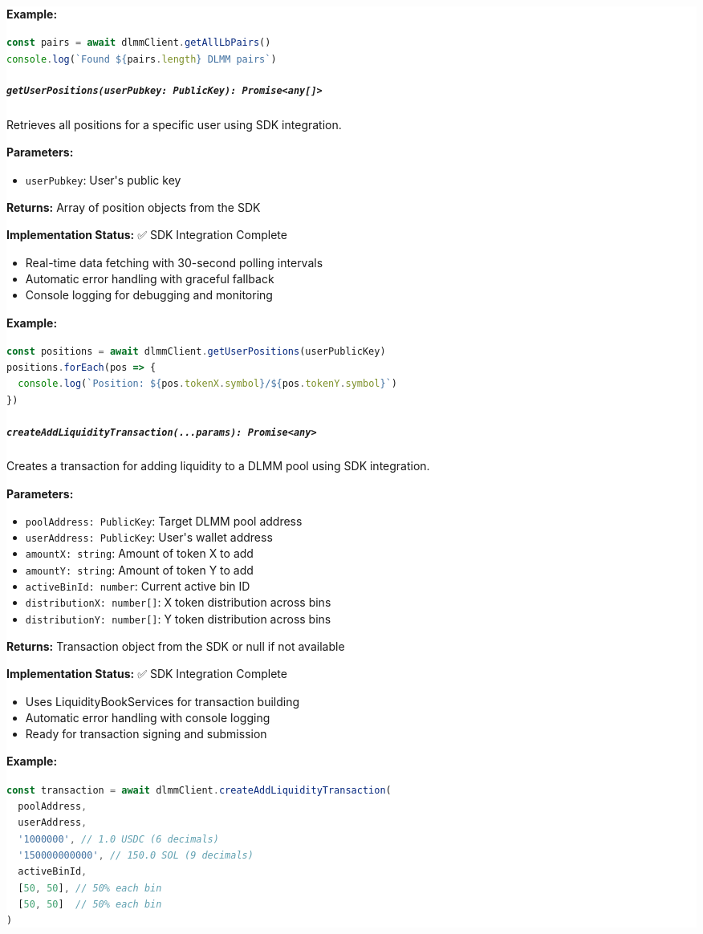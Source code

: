 **Example:**
```typescript
const pairs = await dlmmClient.getAllLbPairs()
console.log(`Found ${pairs.length} DLMM pairs`)
```

##### `getUserPositions(userPubkey: PublicKey): Promise<any[]>`

Retrieves all positions for a specific user using SDK integration.

**Parameters:**
- `userPubkey`: User's public key

**Returns:** Array of position objects from the SDK

**Implementation Status:** ✅ SDK Integration Complete
- Real-time data fetching with 30-second polling intervals
- Automatic error handling with graceful fallback
- Console logging for debugging and monitoring

**Example:**
```typescript
const positions = await dlmmClient.getUserPositions(userPublicKey)
positions.forEach(pos => {
  console.log(`Position: ${pos.tokenX.symbol}/${pos.tokenY.symbol}`)
})
```

##### `createAddLiquidityTransaction(...params): Promise<any>`

Creates a transaction for adding liquidity to a DLMM pool using SDK integration.

**Parameters:**
- `poolAddress: PublicKey`: Target DLMM pool address
- `userAddress: PublicKey`: User's wallet address
- `amountX: string`: Amount of token X to add
- `amountY: string`: Amount of token Y to add
- `activeBinId: number`: Current active bin ID
- `distributionX: number[]`: X token distribution across bins
- `distributionY: number[]`: Y token distribution across bins

**Returns:** Transaction object from the SDK or null if not available

**Implementation Status:** ✅ SDK Integration Complete
- Uses LiquidityBookServices for transaction building
- Automatic error handling with console logging
- Ready for transaction signing and submission

**Example:**
```typescript
const transaction = await dlmmClient.createAddLiquidityTransaction(
  poolAddress,
  userAddress,
  '1000000', // 1.0 USDC (6 decimals)
  '150000000000', // 150.0 SOL (9 decimals)
  activeBinId,
  [50, 50], // 50% each bin
  [50, 50]  // 50% each bin
)
```
